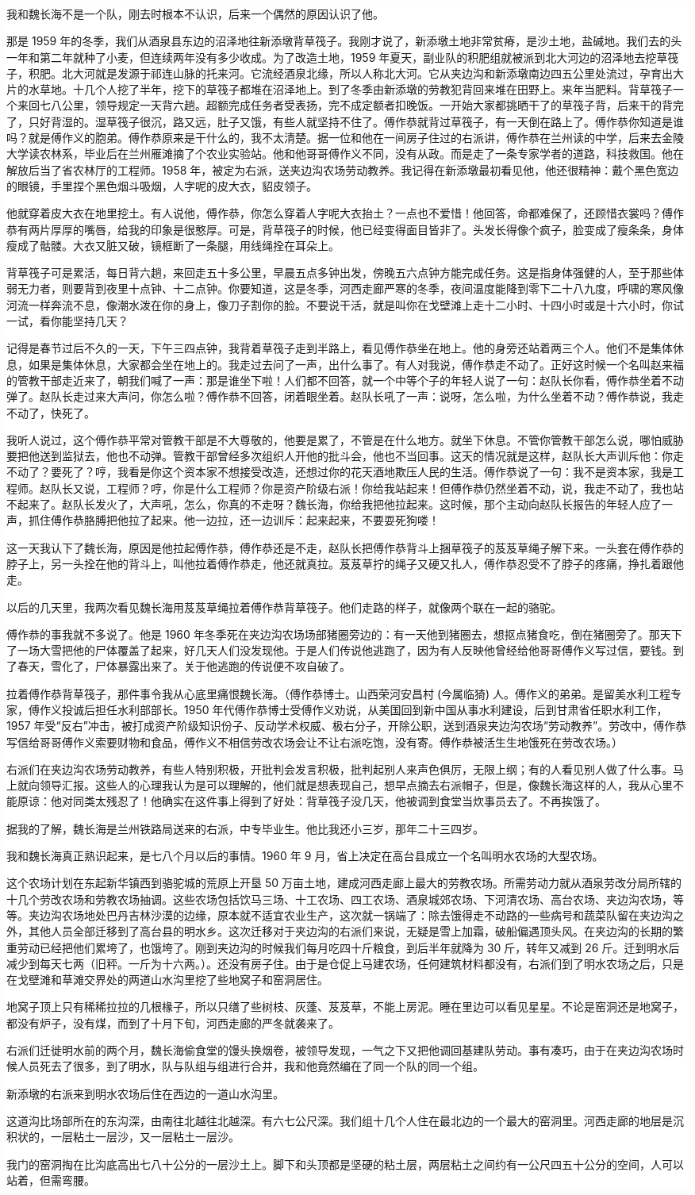 我和魏长海不是一个队，刚去时根本不认识，后来一个偶然的原因认识了他。

那是 1959 年的冬季，我们从酒泉县东边的沼泽地往新添墩背草筏子。我刚才说了，新添墩土地非常贫瘠，是沙土地，盐碱地。我们去的头一年和第二年就种了小麦，但连续两年没有多少收成。为了改造土地，1959 年夏天，副业队的积肥组就被派到北大河边的沼泽地去挖草筏子，积肥。北大河就是发源于祁连山脉的托来河。它流经酒泉北缘，所以人称北大河。它从夹边沟和新添墩南边四五公里处流过，孕育出大片的水草地。十几个人挖了半年，挖下的草筏子都堆在沼泽地上。到了冬季由新添墩的劳教犯背回来堆在田野上。来年当肥料。背草筏子一个来回七八公里，领导规定一天背六趟。超额完成任务者受表扬，完不成定额者扣晚饭。一开始大家都挑晒干了的草筏子背，后来干的背完了，只好背湿的。湿草筏子很沉，路又远，肚子又饿，有些人就坚持不住了。傅作恭就背过草筏子，有一天倒在路上了。傅作恭你知道是谁吗？就是傅作义的胞弟。傅作恭原来是干什么的，我不太清楚。据一位和他在一间房子住过的右派讲，傅作恭在兰州读的中学，后来去金陵大学读农林系，毕业后在兰州雁滩摘了个农业实验站。他和他哥哥傅作义不同，没有从政。而是走了一条专家学者的道路，科技救国。他在解放后当了省农林厅的工程师。1958 年，被定为右派，送夹边沟农场劳动教养。我记得在新添墩最初看见他，他还很精神：戴个黑色宽边的眼镜，手里捏个黑色烟斗吸烟，人字呢的皮大衣，貂皮领子。

他就穿着皮大衣在地里挖土。有人说他，傅作恭，你怎么穿着人字呢大衣抬土？一点也不爱惜！他回答，命都难保了，还顾惜衣裳吗？傅作恭有两片厚厚的嘴唇，给我的印象是很憨厚。可是，背草筏子的时候，他已经变得面目皆非了。头发长得像个疯子，脸变成了瘦条条，身体瘦成了骷髅。大衣又脏又破，镜框断了一条腿，用线绳拴在耳朵上。

背草筏子可是累活，每日背六趟，来回走五十多公里，早晨五点多钟出发，傍晚五六点钟方能完成任务。这是指身体强健的人，至于那些体弱无力者，则要背到夜里十点钟、十二点钟。你要知道，这是冬季，河西走廊严寒的冬季，夜间温度能降到零下二十八九度，呼啸的寒风像河流一样奔流不息，像潮水泼在你的身上，像刀子割你的脸。不要说干活，就是叫你在戈壁滩上走十二小时、十四小时或是十六小时，你试一试，看你能坚持几天？

记得是春节过后不久的一天，下午三四点钟，我背着草筏子走到半路上，看见傅作恭坐在地上。他的身旁还站着两三个人。他们不是集体休息，如果是集体休息，大家都会坐在地上的。我走过去问了一声，出什么事了。有人对我说，傅作恭走不动了。正好这时候一个名叫赵来福的管教干部走近来了，朝我们喊了一声：那是谁坐下啦！人们都不回答，就一个中等个子的年轻人说了一句：赵队长你看，傅作恭坐着不动弹了。赵队长走过来大声问，你怎么啦？傅作恭不回答，闭着眼坐着。赵队长吼了一声：说呀，怎么啦，为什么坐着不动？傅作恭说，我走不动了，快死了。

我听人说过，这个傅作恭平常对管教干部是不大尊敬的，他要是累了，不管是在什么地方。就坐下休息。不管你管教干部怎么说，哪怕威胁要把他送到监狱去，他也不动弹。管教干部曾经多次组织人开他的批斗会，他也不当回事。这天的情况就是这样，赵队长大声训斥他：你走不动了？要死了？哼，我看是你这个资本家不想接受改造，还想过你的花天酒地欺压人民的生活。傅作恭说了一句：我不是资本家，我是工程师。赵队长又说，工程师？哼，你是什么工程师？你是资产阶级右派！你给我站起来！但傅作恭仍然坐着不动，说，我走不动了，我也站不起来了。赵队长发火了，大声吼，怎么，你真的不走呀？魏长海，你给我把他拉起来。这时候，那个主动向赵队长报告的年轻人应了一声，抓住傅作恭胳膊把他拉了起来。他一边拉，还一边训斥：起来起来，不要耍死狗喽！

这一天我认下了魏长海，原因是他拉起傅作恭，傅作恭还是不走，赵队长把傅作恭背斗上捆草筏子的芨芨草绳子解下来。一头套在傅作恭的脖子上，另一头拴在他的背斗上，叫他拉着傅作恭走，他还就真拉。芨芨草拧的绳子又硬又扎人，傅作恭忍受不了脖子的疼痛，挣扎着跟他走。

以后的几天里，我两次看见魏长海用芨芨草绳拉着傅作恭背草筏子。他们走路的样子，就像两个联在一起的骆驼。

傅作恭的事我就不多说了。他是 1960 年冬季死在夹边沟农场场部猪圈旁边的：有一天他到猪圈去，想抠点猪食吃，倒在猪圈旁了。那天下了一场大雪把他的尸体覆盖了起来，好几天人们没发现他。于是人们传说他逃跑了，因为有人反映他曾经给他哥哥傅作义写过信，要钱。到了春天，雪化了，尸体暴露出来了。关于他逃跑的传说便不攻自破了。

拉着傅作恭背草筏子，那件事令我从心底里痛恨魏长海。（傅作恭博士。山西荣河安昌村 (今属临猗) 人。傅作义的弟弟。是留美水利工程专家，傅作义投诚后担任水利部部长。1950 年代傅作恭博士受傅作义劝说，从美国回到新中国从事水利建设，后到甘肃省任职水利工作，1957 年受“反右”冲击，被打成资产阶级知识份子、反动学术权威、极右分子，开除公职，送到酒泉夹边沟农场“劳动教养”。劳改中，傅作恭写信给哥哥傅作义索要财物和食品，傅作义不相信劳改农场会让不让右派吃饱，没有寄。傅作恭被活生生地饿死在劳改农场。）

右派们在夹边沟农场劳动教养，有些人特别积极，开批判会发言积极，批判起别人来声色俱厉，无限上纲；有的人看见别人做了什么事。马上就向领导汇报。这些人的心理我认为是可以理解的，他们就是想表现自己，想早点摘去右派帽子，但是，像魏长海这样的人，我从心里不能原谅：他对同类太残忍了！他确实在这件事上得到了好处：背草筏子没几天，他被调到食堂当炊事员去了。不再挨饿了。

据我的了解，魏长海是兰州铁路局送来的右派，中专毕业生。他比我还小三岁，那年二十三四岁。

我和魏长海真正熟识起来，是七八个月以后的事情。1960 年 9 月，省上决定在高台县成立一个名叫明水农场的大型农场。

这个农场计划在东起新华镇西到骆驼城的荒原上开垦 50 万亩土地，建成河西走廊上最大的劳教农场。所需劳动力就从酒泉劳改分局所辖的十几个劳改农场和劳教农场抽调。这些农场包括饮马三场、十工农场、四工农场、酒泉城郊农场、下河清农场、高台农场、夹边沟农场，等等。夹边沟农场地处巴丹吉林沙漠的边缘，原本就不适宜农业生产，这次就一锅端了：除去饿得走不动路的一些病号和蔬菜队留在夹边沟之外，其他人员全部迁移到了高台县的明水乡。这次迁移对于夹边沟的右派们来说，无疑是雪上加霜，破船偏遇顶头风。在夹边沟的长期的繁重劳动已经把他们累垮了，也饿垮了。刚到夹边沟的时候我们每月吃四十斤粮食，到后半年就降为 30 斤，转年又减到 26 斤。迁到明水后减少到每天七两（旧秤。一斤为十六两。）。还没有房子住。由于是仓促上马建农场，任何建筑材料都没有，右派们到了明水农场之后，只是在戈壁滩和草滩交界处的两道山水沟里挖了些地窝子和窑洞居住。

地窝子顶上只有稀稀拉拉的几根椽子，所以只缮了些树枝、灰蓬、芨芨草，不能上房泥。睡在里边可以看见星星。不论是窑洞还是地窝子，都没有炉子，没有煤，而到了十月下旬，河西走廊的严冬就袭来了。

右派们迁徙明水前的两个月，魏长海偷食堂的馒头换烟卷，被领导发现，一气之下又把他调回基建队劳动。事有凑巧，由于在夹边沟农场时候人员死去了很多，到了明水，队与队组与组进行合并，我和他竟然编在了同一个队的同一个组。

新添墩的右派来到明水农场后住在西边的一道山水沟里。

这道沟比场部所在的东沟深，由南往北越往北越深。有六七公尺深。我们组十几个人住在最北边的一个最大的窑洞里。河西走廊的地层是沉积状的，一层粘土一层沙，又一层粘土一层沙。

我门的窑洞掏在比沟底高出七八十公分的一层沙土上。脚下和头顶都是坚硬的粘土层，两层粘土之间约有一公尺四五十公分的空间，人可以站着，但需弯腰。
